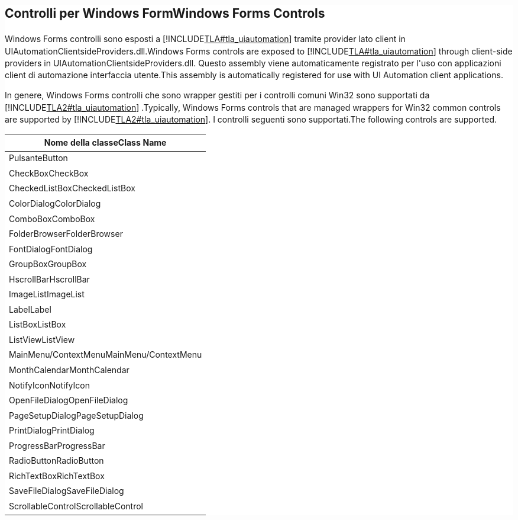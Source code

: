 ## <a name="windows-forms-controls"></a><span data-ttu-id="fd304-226">Controlli per Windows Form</span><span class="sxs-lookup"><span data-stu-id="fd304-226">Windows Forms Controls</span></span>  
 <span data-ttu-id="fd304-227">Windows Forms controlli sono esposti a [!INCLUDE[TLA#tla_uiautomation](../../../includes/tlasharptla-uiautomation-md.md)] tramite provider lato client in UIAutomationClientsideProviders.dll.</span><span class="sxs-lookup"><span data-stu-id="fd304-227">Windows Forms controls are exposed to [!INCLUDE[TLA#tla_uiautomation](../../../includes/tlasharptla-uiautomation-md.md)] through client-side providers in UIAutomationClientsideProviders.dll.</span></span> <span data-ttu-id="fd304-228">Questo assembly viene automaticamente registrato per l'uso con applicazioni client di automazione interfaccia utente.</span><span class="sxs-lookup"><span data-stu-id="fd304-228">This assembly is automatically registered for use with UI Automation client applications.</span></span>  
  
 <span data-ttu-id="fd304-229">In genere, Windows Forms controlli che sono wrapper gestiti per i controlli comuni Win32 sono supportati da [!INCLUDE[TLA2#tla_uiautomation](../../../includes/tla2sharptla-uiautomation-md.md)] .</span><span class="sxs-lookup"><span data-stu-id="fd304-229">Typically, Windows Forms controls that are managed wrappers for Win32 common controls are supported by [!INCLUDE[TLA2#tla_uiautomation](../../../includes/tla2sharptla-uiautomation-md.md)].</span></span> <span data-ttu-id="fd304-230">I controlli seguenti sono supportati.</span><span class="sxs-lookup"><span data-stu-id="fd304-230">The following controls are supported.</span></span>  
  
|<span data-ttu-id="fd304-231">Nome della classe</span><span class="sxs-lookup"><span data-stu-id="fd304-231">Class Name</span></span>|  
|----------------|  
|<span data-ttu-id="fd304-232">Pulsante</span><span class="sxs-lookup"><span data-stu-id="fd304-232">Button</span></span>|  
|<span data-ttu-id="fd304-233">CheckBox</span><span class="sxs-lookup"><span data-stu-id="fd304-233">CheckBox</span></span>|  
|<span data-ttu-id="fd304-234">CheckedListBox</span><span class="sxs-lookup"><span data-stu-id="fd304-234">CheckedListBox</span></span>|  
|<span data-ttu-id="fd304-235">ColorDialog</span><span class="sxs-lookup"><span data-stu-id="fd304-235">ColorDialog</span></span>|  
|<span data-ttu-id="fd304-236">ComboBox</span><span class="sxs-lookup"><span data-stu-id="fd304-236">ComboBox</span></span>|  
|<span data-ttu-id="fd304-237">FolderBrowser</span><span class="sxs-lookup"><span data-stu-id="fd304-237">FolderBrowser</span></span>|  
|<span data-ttu-id="fd304-238">FontDialog</span><span class="sxs-lookup"><span data-stu-id="fd304-238">FontDialog</span></span>|  
|<span data-ttu-id="fd304-239">GroupBox</span><span class="sxs-lookup"><span data-stu-id="fd304-239">GroupBox</span></span>|  
|<span data-ttu-id="fd304-240">HscrollBar</span><span class="sxs-lookup"><span data-stu-id="fd304-240">HscrollBar</span></span>|  
|<span data-ttu-id="fd304-241">ImageList</span><span class="sxs-lookup"><span data-stu-id="fd304-241">ImageList</span></span>|  
|<span data-ttu-id="fd304-242">Label</span><span class="sxs-lookup"><span data-stu-id="fd304-242">Label</span></span>|  
|<span data-ttu-id="fd304-243">ListBox</span><span class="sxs-lookup"><span data-stu-id="fd304-243">ListBox</span></span>|  
|<span data-ttu-id="fd304-244">ListView</span><span class="sxs-lookup"><span data-stu-id="fd304-244">ListView</span></span>|  
|<span data-ttu-id="fd304-245">MainMenu/ContextMenu</span><span class="sxs-lookup"><span data-stu-id="fd304-245">MainMenu/ContextMenu</span></span>|  
|<span data-ttu-id="fd304-246">MonthCalendar</span><span class="sxs-lookup"><span data-stu-id="fd304-246">MonthCalendar</span></span>|  
|<span data-ttu-id="fd304-247">NotifyIcon</span><span class="sxs-lookup"><span data-stu-id="fd304-247">NotifyIcon</span></span>|  
|<span data-ttu-id="fd304-248">OpenFileDialog</span><span class="sxs-lookup"><span data-stu-id="fd304-248">OpenFileDialog</span></span>|  
|<span data-ttu-id="fd304-249">PageSetupDialog</span><span class="sxs-lookup"><span data-stu-id="fd304-249">PageSetupDialog</span></span>|  
|<span data-ttu-id="fd304-250">PrintDialog</span><span class="sxs-lookup"><span data-stu-id="fd304-250">PrintDialog</span></span>|  
|<span data-ttu-id="fd304-251">ProgressBar</span><span class="sxs-lookup"><span data-stu-id="fd304-251">ProgressBar</span></span>|  
|<span data-ttu-id="fd304-252">RadioButton</span><span class="sxs-lookup"><span data-stu-id="fd304-252">RadioButton</span></span>|  
|<span data-ttu-id="fd304-253">RichTextBox</span><span class="sxs-lookup"><span data-stu-id="fd304-253">RichTextBox</span></span>|  
|<span data-ttu-id="fd304-254">SaveFileDialog</span><span class="sxs-lookup"><span data-stu-id="fd304-254">SaveFileDialog</span></span>|  
|<span data-ttu-id="fd304-255">ScrollableControl</span><span class="sxs-lookup"><span data-stu-id="fd304-255">ScrollableControl</span></span>|  